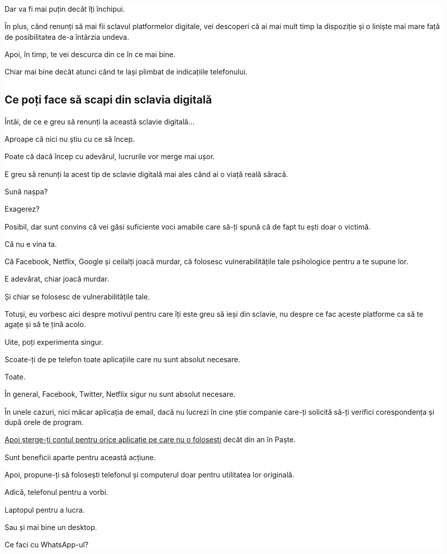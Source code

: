 Dar va fi mai puțin decât îți închipui.

În plus, când renunți să mai fii sclavul platformelor digitale, vei descoperi că ai mai mult timp la dispoziție și o liniște mai mare față de posibilitatea de-a întârzia undeva.

Apoi, în timp, te vei descurca din ce în ce mai bine.

Chiar mai bine decât atunci când te lași plimbat de indicațiile telefonului.

## Ce poți face să scapi din sclavia digitală

Întâi, de ce e greu să renunți la această sclavie digitală…

Aproape că nici nu știu cu ce să încep.

Poate că dacă încep cu adevărul, lucrurile vor merge mai ușor.

E greu să renunți la acest tip de sclavie digitală mai ales când ai o viață reală săracă.

Sună nașpa?

Exagerez?

Posibil, dar sunt convins că vei găsi suficiente voci amabile care să-ți spună că de fapt tu ești doar o victimă.

Că nu e vina ta.

Că Facebook, Netflix, Google și ceilalți joacă murdar, că folosesc vulnerabilitățile tale psihologice pentru a te supune lor.

E adevărat, chiar joacă murdar.

Și chiar se folosesc de vulnerabilitățile tale.

Totuși, eu vorbesc aici despre motivul pentru care îți este greu să ieși din sclavie, nu despre ce fac aceste platforme ca să te agațe și să te țină acolo.

Uite, poți experimenta singur.

Scoate-ți de pe telefon toate aplicațiile care nu sunt absolut necesare.

Toate.

În general, Facebook, Twitter, Netflix sigur nu sunt absolut necesare.

În unele cazuri, nici măcar aplicația de email, dacă nu lucrezi în cine știe companie care-ți solicită să-ți verifici corespondența și după orele de program.

[Apoi șterge-ți contul pentru orice aplicație pe care nu o folosești](https://beldie.ro/cresti-rapid-siguranta-online/) decât din an în Paște.

Sunt beneficii aparte pentru această acțiune.

Apoi, propune-ți să folosești telefonul și computerul doar pentru utilitatea lor originală.

Adică, telefonul pentru a vorbi.

Laptopul pentru a lucra.

Sau și mai bine un desktop.

Ce faci cu WhatsApp-ul?
